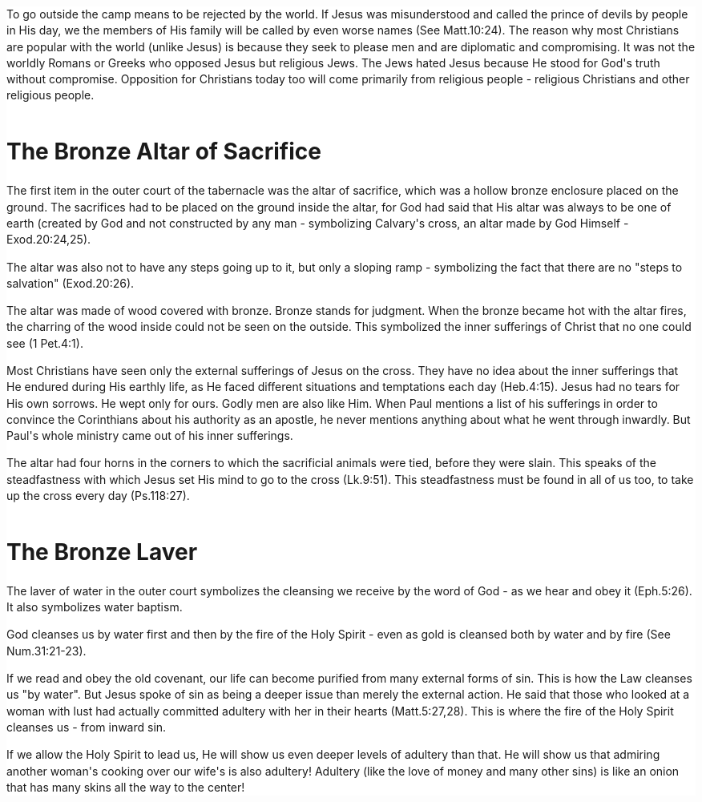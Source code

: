 To go outside the camp means to be rejected by the world. If Jesus was misunderstood and called the prince of devils by people in His day, we the members of His family will be called by even worse names (See Matt.10:24). The reason why most Christians are popular with the world (unlike Jesus) is because they seek to please men and are diplomatic and compromising. It was not the worldly Romans or Greeks who opposed Jesus but religious Jews. The Jews hated Jesus because He stood for God's truth without compromise. Opposition for Christians today too will come primarily from religious people - religious Christians and other religious people.

# The Bronze Altar of Sacrifice


The first item in the outer court of the tabernacle was the altar of sacrifice, which was a hollow bronze enclosure placed on the ground. The sacrifices had to be placed on the ground inside the altar, for God had said that His altar was always to be one of earth (created by God and not constructed by any man - symbolizing Calvary's cross, an altar made by God Himself - Exod.20:24,25).

The altar was also not to have any steps going up to it, but only a sloping ramp - symbolizing the fact that there are no "steps to salvation" (Exod.20:26).

The altar was made of wood covered with bronze. Bronze stands for judgment. When the bronze became hot with the altar fires, the charring of the wood inside could not be seen on the outside. This symbolized the inner sufferings of Christ that no one could see (1 Pet.4:1).

Most Christians have seen only the external sufferings of Jesus on the cross. They have no idea about the inner sufferings that He endured during His earthly life, as He faced different situations and temptations each day (Heb.4:15). Jesus had no tears for His own sorrows. He wept only for ours. Godly men are also like Him. When Paul mentions a list of his sufferings in order to convince the Corinthians about his authority as an apostle, he never mentions anything about what he went through inwardly. But Paul's whole ministry came out of his inner sufferings.

The altar had four horns in the corners to which the sacrificial animals were tied, before they were slain. This speaks of the steadfastness with which Jesus set His mind to go to the cross (Lk.9:51). This steadfastness must be found in all of us too, to take up the cross every day (Ps.118:27).

# The Bronze Laver


The laver of water in the outer court symbolizes the cleansing we receive by the word of God - as we hear and obey it (Eph.5:26). It also symbolizes water baptism.

God cleanses us by water first and then by the fire of the Holy Spirit - even as gold is cleansed both by water and by fire (See Num.31:21-23).

If we read and obey the old covenant, our life can become purified from many external forms of sin. This is how the Law cleanses us "by water". But Jesus spoke of sin as being a deeper issue than merely the external action. He said that those who looked at a woman with lust had actually committed adultery with her in their hearts (Matt.5:27,28). This is where the fire of the Holy Spirit cleanses us - from inward sin.

If we allow the Holy Spirit to lead us, He will show us even deeper levels of adultery than that. He will show us that admiring another woman's cooking over our wife's is also adultery! Adultery (like the love of money and many other sins) is like an onion that has many skins all the way to the center!

